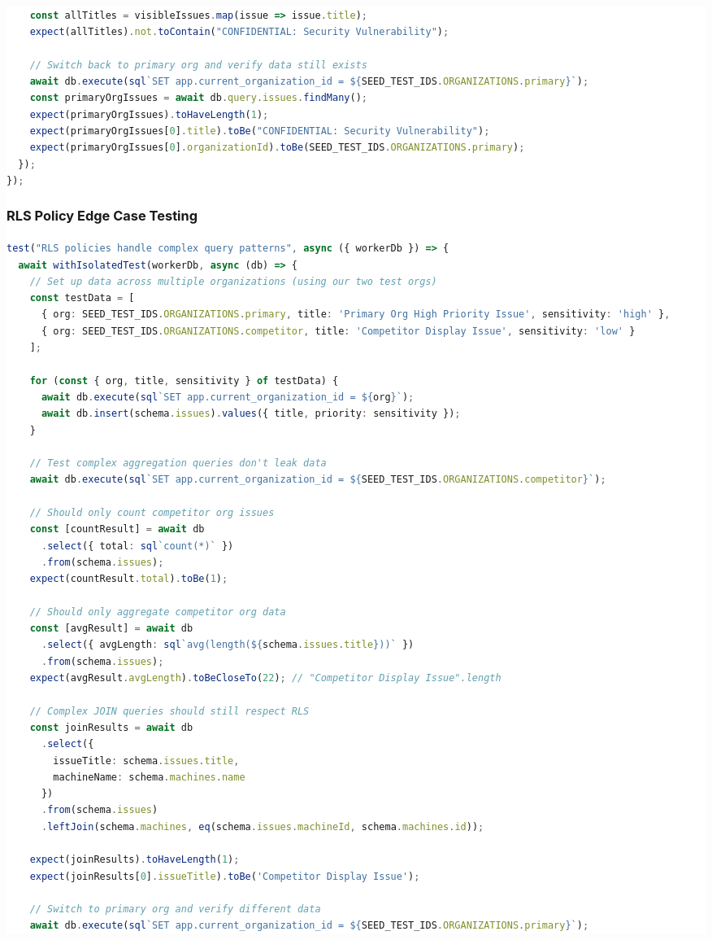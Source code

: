 ```typescript
    const allTitles = visibleIssues.map(issue => issue.title);
    expect(allTitles).not.toContain("CONFIDENTIAL: Security Vulnerability");
    
    // Switch back to primary org and verify data still exists
    await db.execute(sql`SET app.current_organization_id = ${SEED_TEST_IDS.ORGANIZATIONS.primary}`);
    const primaryOrgIssues = await db.query.issues.findMany();
    expect(primaryOrgIssues).toHaveLength(1);
    expect(primaryOrgIssues[0].title).toBe("CONFIDENTIAL: Security Vulnerability");
    expect(primaryOrgIssues[0].organizationId).toBe(SEED_TEST_IDS.ORGANIZATIONS.primary);
  });
});
```

### **RLS Policy Edge Case Testing**

```typescript
test("RLS policies handle complex query patterns", async ({ workerDb }) => {
  await withIsolatedTest(workerDb, async (db) => {
    // Set up data across multiple organizations (using our two test orgs)
    const testData = [
      { org: SEED_TEST_IDS.ORGANIZATIONS.primary, title: 'Primary Org High Priority Issue', sensitivity: 'high' },
      { org: SEED_TEST_IDS.ORGANIZATIONS.competitor, title: 'Competitor Display Issue', sensitivity: 'low' }
    ];
    
    for (const { org, title, sensitivity } of testData) {
      await db.execute(sql`SET app.current_organization_id = ${org}`);
      await db.insert(schema.issues).values({ title, priority: sensitivity });
    }
    
    // Test complex aggregation queries don't leak data
    await db.execute(sql`SET app.current_organization_id = ${SEED_TEST_IDS.ORGANIZATIONS.competitor}`);
    
    // Should only count competitor org issues
    const [countResult] = await db
      .select({ total: sql`count(*)` })
      .from(schema.issues);
    expect(countResult.total).toBe(1);
    
    // Should only aggregate competitor org data  
    const [avgResult] = await db
      .select({ avgLength: sql`avg(length(${schema.issues.title}))` })
      .from(schema.issues);
    expect(avgResult.avgLength).toBeCloseTo(22); // "Competitor Display Issue".length
    
    // Complex JOIN queries should still respect RLS
    const joinResults = await db
      .select({ 
        issueTitle: schema.issues.title,
        machineName: schema.machines.name 
      })
      .from(schema.issues)
      .leftJoin(schema.machines, eq(schema.issues.machineId, schema.machines.id));
    
    expect(joinResults).toHaveLength(1);
    expect(joinResults[0].issueTitle).toBe('Competitor Display Issue');
    
    // Switch to primary org and verify different data
    await db.execute(sql`SET app.current_organization_id = ${SEED_TEST_IDS.ORGANIZATIONS.primary}`);
```